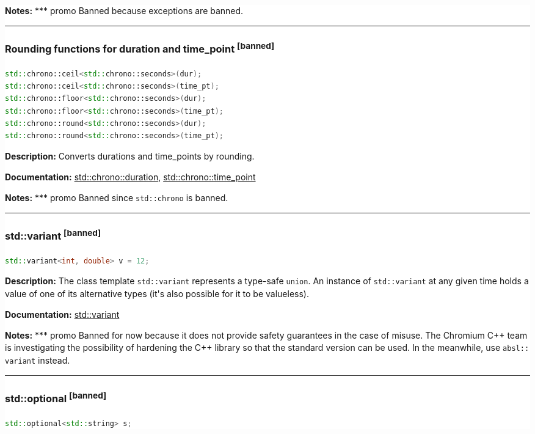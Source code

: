**Notes:**
*** promo
Banned because exceptions are banned.
***

### Rounding functions for duration and time_point <sup>[banned]</sup>

```c++
std::chrono::ceil<std::chrono::seconds>(dur);
std::chrono::ceil<std::chrono::seconds>(time_pt);
std::chrono::floor<std::chrono::seconds>(dur);
std::chrono::floor<std::chrono::seconds>(time_pt);
std::chrono::round<std::chrono::seconds>(dur);
std::chrono::round<std::chrono::seconds>(time_pt);
```

**Description:** Converts durations and time_points by rounding.

**Documentation:**
[std::chrono::duration](https://en.cppreference.com/w/cpp/chrono/duration),
[std::chrono::time_point](https://en.cppreference.com/w/cpp/chrono/time_point)

**Notes:**
*** promo
Banned since `std::chrono` is banned.
***

### std::variant <sup>[banned]</sup>

```c++
std::variant<int, double> v = 12;
```

**Description:** The class template `std::variant` represents a type-safe
`union`. An instance of `std::variant` at any given time holds a value of one of
its alternative types (it's also possible for it to be valueless).

**Documentation:**
[std::variant](https://en.cppreference.com/w/cpp/utility/variant)

**Notes:**
*** promo
Banned for now because it does not provide safety guarantees in the case of
misuse. The Chromium C++ team is investigating the possibility of hardening the
C++ library so that the standard version can be used. In the meanwhile, use
`absl::variant` instead.
***

### std::optional <sup>[banned]</sup>

```c++
std::optional<std::string> s;
```
